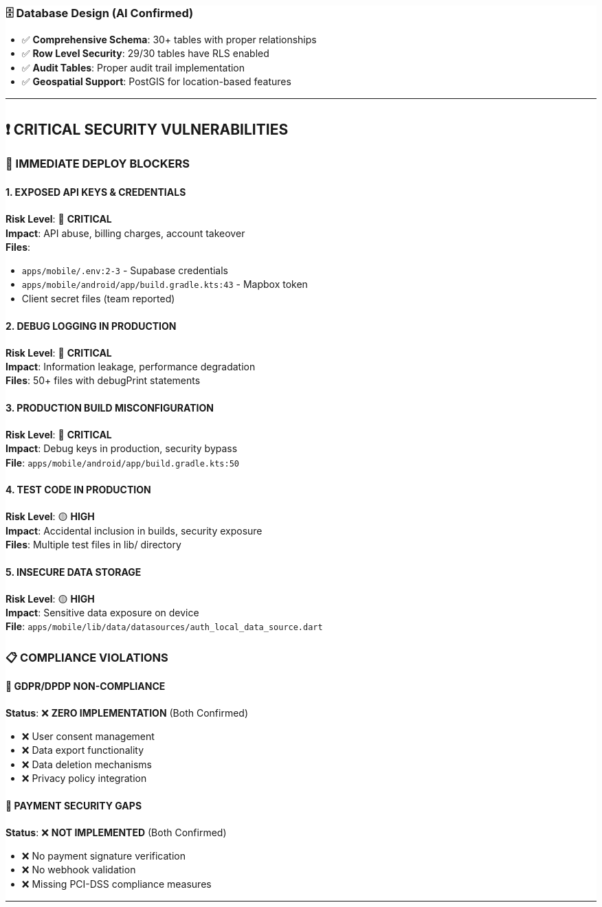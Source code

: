 ### **🗄️ Database Design (AI Confirmed)**
- ✅ **Comprehensive Schema**: 30+ tables with proper relationships
- ✅ **Row Level Security**: 29/30 tables have RLS enabled
- ✅ **Audit Tables**: Proper audit trail implementation
- ✅ **Geospatial Support**: PostGIS for location-based features

---

## ❗ CRITICAL SECURITY VULNERABILITIES

### **🔴 IMMEDIATE DEPLOY BLOCKERS**

#### **1. EXPOSED API KEYS & CREDENTIALS**
**Risk Level**: 🔴 **CRITICAL**  
**Impact**: API abuse, billing charges, account takeover  
**Files**:
- `apps/mobile/.env:2-3` - Supabase credentials
- `apps/mobile/android/app/build.gradle.kts:43` - Mapbox token
- Client secret files (team reported)

#### **2. DEBUG LOGGING IN PRODUCTION**
**Risk Level**: 🔴 **CRITICAL**  
**Impact**: Information leakage, performance degradation  
**Files**: 50+ files with debugPrint statements

#### **3. PRODUCTION BUILD MISCONFIGURATION**
**Risk Level**: 🔴 **CRITICAL**  
**Impact**: Debug keys in production, security bypass  
**File**: `apps/mobile/android/app/build.gradle.kts:50`

#### **4. TEST CODE IN PRODUCTION**
**Risk Level**: 🟡 **HIGH**  
**Impact**: Accidental inclusion in builds, security exposure  
**Files**: Multiple test files in lib/ directory

#### **5. INSECURE DATA STORAGE**
**Risk Level**: 🟡 **HIGH**  
**Impact**: Sensitive data exposure on device  
**File**: `apps/mobile/lib/data/datasources/auth_local_data_source.dart`

### **📋 COMPLIANCE VIOLATIONS**

#### **🚫 GDPR/DPDP NON-COMPLIANCE**
**Status**: ❌ **ZERO IMPLEMENTATION** (Both Confirmed)
- ❌ User consent management
- ❌ Data export functionality  
- ❌ Data deletion mechanisms
- ❌ Privacy policy integration

#### **🚫 PAYMENT SECURITY GAPS**
**Status**: ❌ **NOT IMPLEMENTED** (Both Confirmed)
- ❌ No payment signature verification
- ❌ No webhook validation
- ❌ Missing PCI-DSS compliance measures

---